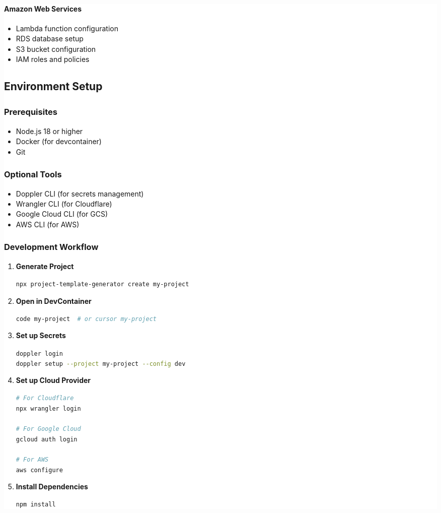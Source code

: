 #### Amazon Web Services
- Lambda function configuration
- RDS database setup
- S3 bucket configuration
- IAM roles and policies

## Environment Setup

### Prerequisites

- Node.js 18 or higher
- Docker (for devcontainer)
- Git

### Optional Tools

- Doppler CLI (for secrets management)
- Wrangler CLI (for Cloudflare)
- Google Cloud CLI (for GCS)
- AWS CLI (for AWS)

### Development Workflow

1. **Generate Project**
   ```bash
   npx project-template-generator create my-project
   ```

2. **Open in DevContainer**
   ```bash
   code my-project  # or cursor my-project
   ```

3. **Set up Secrets**
   ```bash
   doppler login
   doppler setup --project my-project --config dev
   ```

4. **Set up Cloud Provider**
   ```bash
   # For Cloudflare
   npx wrangler login
   
   # For Google Cloud
   gcloud auth login
   
   # For AWS
   aws configure
   ```

5. **Install Dependencies**
   ```bash
   npm install
   ```
